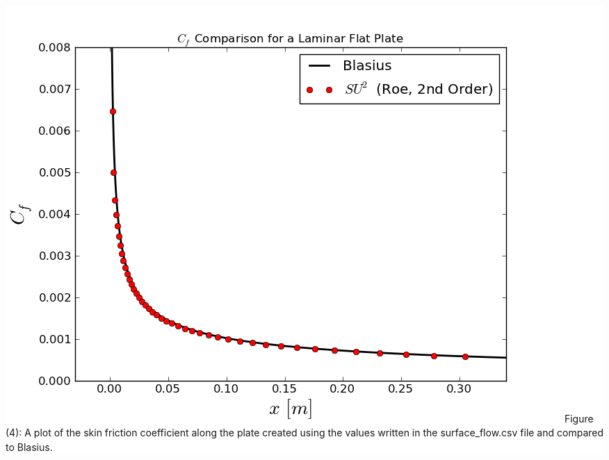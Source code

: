 ![Lam Plate Cf](../../Laminar_Flat_Plate/images/lam_plate_skin_friction.png)
Figure (4): A plot of the skin friction coefficient along the plate created using the values written in the surface_flow.csv file and compared to Blasius.
